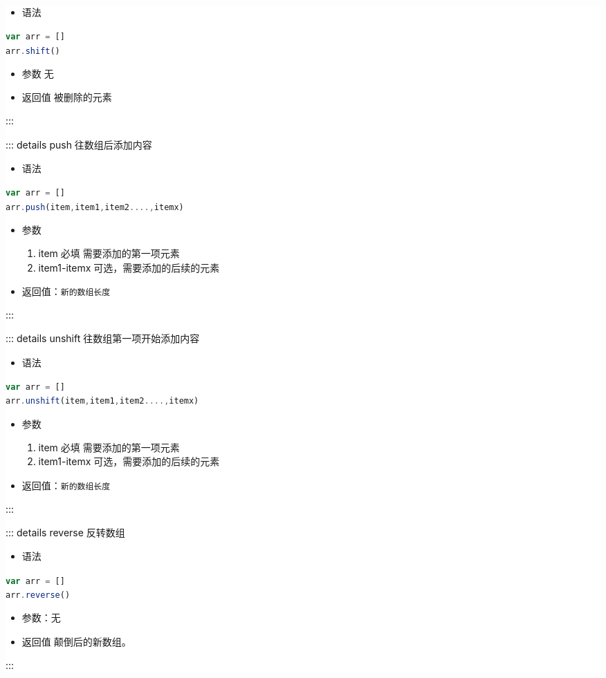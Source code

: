 - 语法

```js
var arr = []
arr.shift()
```

- 参数 无

- 返回值 被删除的元素

:::

::: details push 往数组后添加内容

- 语法

```js
var arr = []
arr.push(item,item1,item2....,itemx)
```

- 参数

  1. item 必填 需要添加的第一项元素
  2. item1-itemx 可选，需要添加的后续的元素

- 返回值：`新的数组长度`

:::

::: details unshift 往数组第一项开始添加内容

- 语法

```js
var arr = []
arr.unshift(item,item1,item2....,itemx)
```

- 参数

  1. item 必填 需要添加的第一项元素
  2. item1-itemx 可选，需要添加的后续的元素

- 返回值：`新的数组长度`

:::

::: details reverse 反转数组

- 语法

```js
var arr = []
arr.reverse()
```

- 参数：无

- 返回值 颠倒后的新数组。

:::
